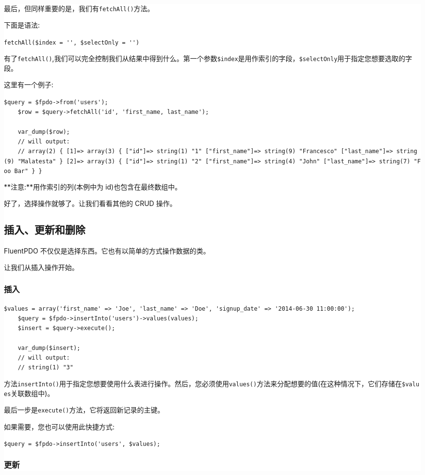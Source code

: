 最后，但同样重要的是，我们有`fetchAll()`方法。

下面是语法:

```
fetchAll($index = '', $selectOnly = '')
```

有了`fetchAll()`,我们可以完全控制我们从结果中得到什么。第一个参数`$index`是用作索引的字段，`$selectOnly`用于指定您想要选取的字段。

这里有一个例子:

```
$query = $fpdo->from('users');
    $row = $query->fetchAll('id', 'first_name, last_name');

    var_dump($row);
    // will output:
    // array(2) { [1]=> array(3) { ["id"]=> string(1) "1" ["first_name"]=> string(9) "Francesco" ["last_name"]=> string(9) "Malatesta" } [2]=> array(3) { ["id"]=> string(1) "2" ["first_name"]=> string(4) "John" ["last_name"]=> string(7) "Foo Bar" } }
```

**注意:**用作索引的列(本例中为 id)也包含在最终数组中。

好了，选择操作就够了。让我们看看其他的 CRUD 操作。

## 插入、更新和删除

FluentPDO 不仅仅是选择东西。它也有以简单的方式操作数据的类。

让我们从插入操作开始。

### 插入

```
$values = array('first_name' => 'Joe', 'last_name' => 'Doe', 'signup_date' => '2014-06-30 11:00:00');       
    $query = $fpdo->insertInto('users')->values(values);    
    $insert = $query->execute();

    var_dump($insert);
    // will output:
    // string(1) "3"
```

方法`insertInto()`用于指定您想要使用什么表进行操作。然后，您必须使用`values()`方法来分配想要的值(在这种情况下，它们存储在`$values`关联数组中)。

最后一步是`execute()`方法，它将返回新记录的主键。

如果需要，您也可以使用此快捷方式:

```
$query = $fpdo->insertInto('users', $values);
```

### 更新
